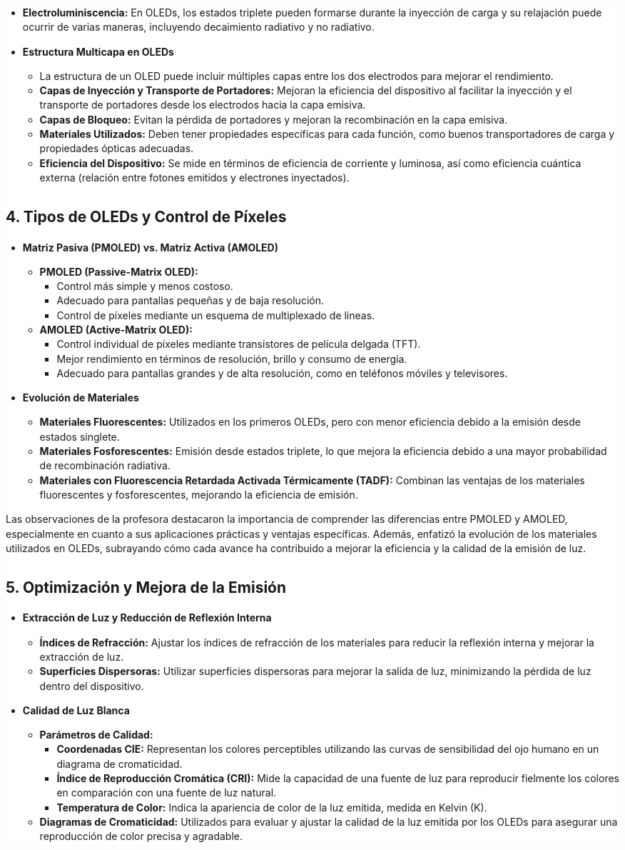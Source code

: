   - **Electroluminiscencia:** En OLEDs, los estados triplete pueden formarse durante la inyección de carga y su relajación puede ocurrir de varias maneras, incluyendo decaimiento radiativo y no radiativo.

- **Estructura Multicapa en OLEDs**
  - La estructura de un OLED puede incluir múltiples capas entre los dos electrodos para mejorar el rendimiento.
  - **Capas de Inyección y Transporte de Portadores:** Mejoran la eficiencia del dispositivo al facilitar la inyección y el transporte de portadores desde los electrodos hacia la capa emisiva.
  - **Capas de Bloqueo:** Evitan la pérdida de portadores y mejoran la recombinación en la capa emisiva.
  - **Materiales Utilizados:** Deben tener propiedades específicas para cada función, como buenos transportadores de carga y propiedades ópticas adecuadas.
  - **Eficiencia del Dispositivo:** Se mide en términos de eficiencia de corriente y luminosa, así como eficiencia cuántica externa (relación entre fotones emitidos y electrones inyectados).

## 4. Tipos de OLEDs y Control de Píxeles
- **Matriz Pasiva (PMOLED) vs. Matriz Activa (AMOLED)**
  - **PMOLED (Passive-Matrix OLED):**
    - Control más simple y menos costoso.
    - Adecuado para pantallas pequeñas y de baja resolución.
    - Control de píxeles mediante un esquema de multiplexado de líneas.
  - **AMOLED (Active-Matrix OLED):**
    - Control individual de píxeles mediante transistores de película delgada (TFT).
    - Mejor rendimiento en términos de resolución, brillo y consumo de energía.
    - Adecuado para pantallas grandes y de alta resolución, como en teléfonos móviles y televisores.

- **Evolución de Materiales**
  - **Materiales Fluorescentes:** Utilizados en los primeros OLEDs, pero con menor eficiencia debido a la emisión desde estados singlete.
  - **Materiales Fosforescentes:** Emisión desde estados triplete, lo que mejora la eficiencia debido a una mayor probabilidad de recombinación radiativa.
  - **Materiales con Fluorescencia Retardada Activada Térmicamente (TADF):** Combinan las ventajas de los materiales fluorescentes y fosforescentes, mejorando la eficiencia de emisión.

Las observaciones de la profesora destacaron la importancia de comprender las diferencias entre PMOLED y AMOLED, especialmente en cuanto a sus aplicaciones prácticas y ventajas específicas. Además, enfatizó la evolución de los materiales utilizados en OLEDs, subrayando cómo cada avance ha contribuido a mejorar la eficiencia y la calidad de la emisión de luz.


## 5. Optimización y Mejora de la Emisión
- **Extracción de Luz y Reducción de Reflexión Interna**
  - **Índices de Refracción:** Ajustar los índices de refracción de los materiales para reducir la reflexión interna y mejorar la extracción de luz.
  - **Superficies Dispersoras:** Utilizar superficies dispersoras para mejorar la salida de luz, minimizando la pérdida de luz dentro del dispositivo.
  
- **Calidad de Luz Blanca**
  - **Parámetros de Calidad:**
    - **Coordenadas CIE:** Representan los colores perceptibles utilizando las curvas de sensibilidad del ojo humano en un diagrama de cromaticidad.
    - **Índice de Reproducción Cromática (CRI):** Mide la capacidad de una fuente de luz para reproducir fielmente los colores en comparación con una fuente de luz natural.
    - **Temperatura de Color:** Indica la apariencia de color de la luz emitida, medida en Kelvin (K).
  - **Diagramas de Cromaticidad:** Utilizados para evaluar y ajustar la calidad de la luz emitida por los OLEDs para asegurar una reproducción de color precisa y agradable.
